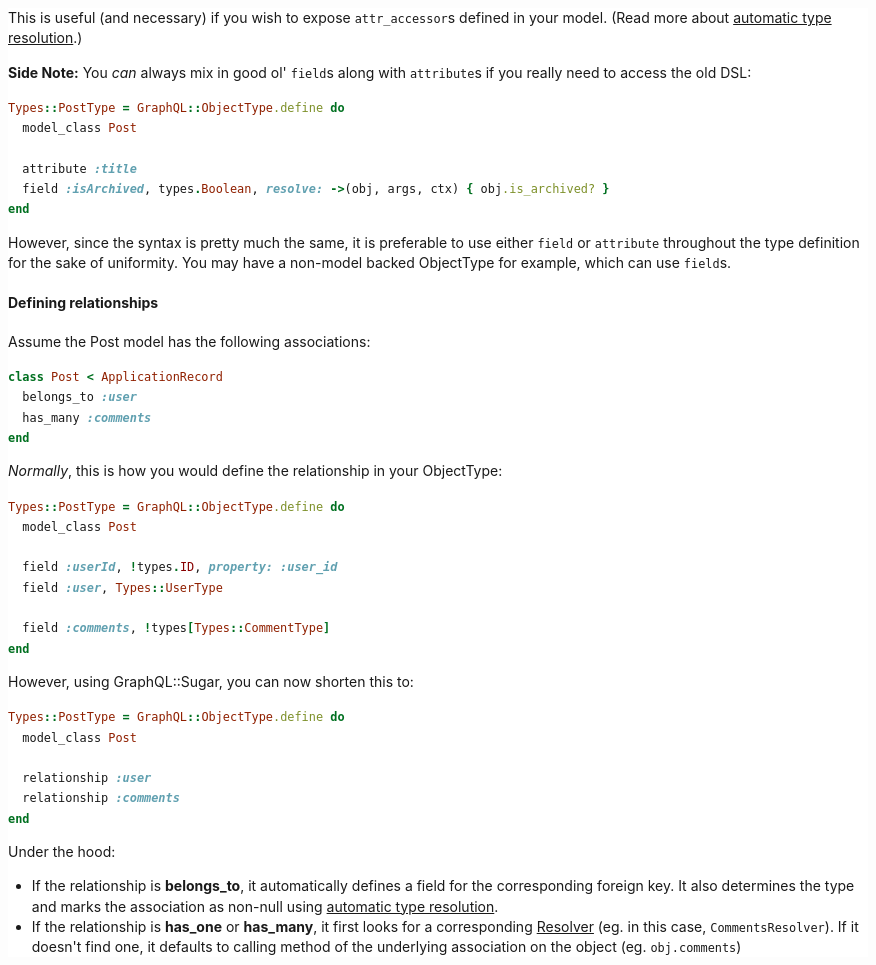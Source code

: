 This is useful (and necessary) if you wish to expose `attr_accessor`s defined in your model. (Read more about [automatic type resolution](#automatic-type-resolution).)

**Side Note:** You _can_ always mix in good ol' `field`s along with `attribute`s if you really need to access the old DSL:

```ruby
Types::PostType = GraphQL::ObjectType.define do
  model_class Post

  attribute :title
  field :isArchived, types.Boolean, resolve: ->(obj, args, ctx) { obj.is_archived? }
end
```

However, since the syntax is pretty much the same, it is preferable to use either `field` or `attribute` throughout the type definition for the sake of uniformity. You may have a non-model backed ObjectType for example, which can use `field`s.

#### Defining relationships

Assume the Post model has the following associations:

```ruby
class Post < ApplicationRecord
  belongs_to :user
  has_many :comments
end
```

*Normally*, this is how you would define the relationship in your ObjectType:

```ruby
Types::PostType = GraphQL::ObjectType.define do
  model_class Post

  field :userId, !types.ID, property: :user_id
  field :user, Types::UserType

  field :comments, !types[Types::CommentType]
end
```

However, using GraphQL::Sugar, you can now shorten this to:

```ruby
Types::PostType = GraphQL::ObjectType.define do
  model_class Post

  relationship :user
  relationship :comments
end
```

Under the hood:

* If the relationship is **belongs_to**, it automatically defines a field for the corresponding foreign key. It also determines the type and marks the association as non-null using [automatic type resolution](#automatic-type-resolution).
* If the relationship is **has_one** or **has_many**, it first looks for a corresponding [Resolver](#resolvers) (eg. in this case, `CommentsResolver`). If it doesn't find one, it defaults to calling method of the underlying association on the object (eg. `obj.comments`)
